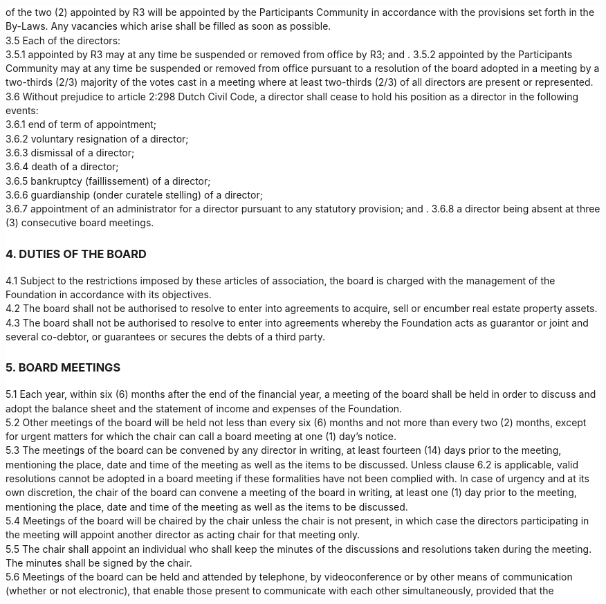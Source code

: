 of the two (2) appointed by R3 will be appointed by the Participants Community in accordance with the  provisions set 
forth in the By-Laws. Any vacancies which arise shall be filled as soon as possible.  
3.5	Each of the directors:  
3.5.1	appointed by R3 may at any time be suspended or removed from office by R3; and . 
3.5.2	appointed by the Participants Community may at any time be suspended or removed from office pursuant to a 
resolution of the board adopted in a meeting by a two-thirds (2/3) majority of the votes cast in a meeting where at 
least two-thirds (2/3) of all directors are present or represented.   
3.6	Without prejudice to article 2:298 Dutch Civil Code, a director shall cease to hold his position as a director in 
the following events:  
3.6.1	end of term of appointment;  
3.6.2	voluntary resignation of a director;  
3.6.3	dismissal of a director;  
3.6.4	death of a director;  
3.6.5	bankruptcy (faillissement) of a director;  
3.6.6	guardianship (onder curatele stelling) of a director;  
3.6.7	appointment of an administrator for a director pursuant to any statutory provision; and . 
3.6.8	a director being absent at three (3) consecutive board meetings.   


### 4.	DUTIES OF THE BOARD

4.1	Subject to the restrictions imposed by these articles of association, the board is charged with the management of 
the Foundation in accordance with its objectives.  
4.2	The board shall not be authorised to resolve to enter into agreements to acquire, sell or encumber real estate 
property assets.  
4.3	The board shall not be authorised to resolve to enter into agreements whereby the Foundation acts as guarantor or 
joint and several co-debtor, or guarantees or secures the debts of a third party.  


### 5.	BOARD MEETINGS

5.1	Each year, within six (6) months after the end of the financial year, a meeting of the board shall be held in order 
to discuss and adopt the balance sheet and the statement of income and expenses of the Foundation.  
5.2	Other meetings of the board will be held not less than every six (6) months and not more than every two (2) months, 
except for urgent matters for which the chair can call a board meeting at one (1) day’s notice.  
5.3	The meetings of the board can be convened by any director in writing, at least fourteen (14) days prior to the 
meeting, mentioning the place, date and time of the meeting as well as the items to be discussed. Unless clause 6.2 is 
applicable, valid resolutions cannot be adopted in a board meeting if these formalities have not been complied with. In 
case of urgency and at its own discretion, the chair of the board can convene a meeting of the board in writing, at 
least one (1) day prior to the meeting, mentioning the place, date and time of the meeting as well as the items to be 
discussed.  
5.4	Meetings of the board will be chaired by the chair unless the chair is not present, in which case the directors 
participating in the meeting will appoint another director as acting chair for that meeting only.  
5.5	The chair shall appoint an individual who shall keep the minutes of the discussions and resolutions taken during the 
meeting. The minutes shall be signed by the chair.  
5.6	Meetings of the board can be held and attended by telephone, by videoconference or by other means of communication 
(whether or not electronic), that enable those present to communicate with each other simultaneously, provided that the 